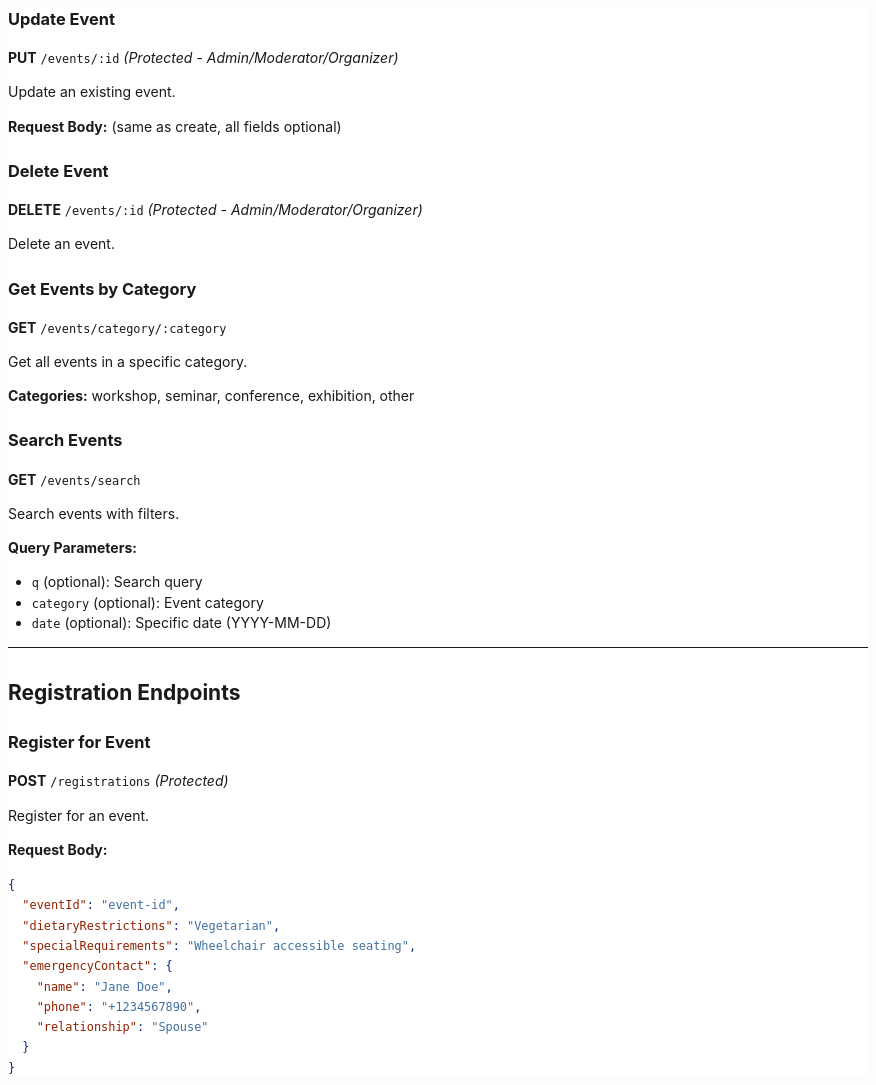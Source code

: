 ```json
```

### Update Event
**PUT** `/events/:id` *(Protected - Admin/Moderator/Organizer)*

Update an existing event.

**Request Body:** (same as create, all fields optional)

### Delete Event
**DELETE** `/events/:id` *(Protected - Admin/Moderator/Organizer)*

Delete an event.

### Get Events by Category
**GET** `/events/category/:category`

Get all events in a specific category.

**Categories:** workshop, seminar, conference, exhibition, other

### Search Events
**GET** `/events/search`

Search events with filters.

**Query Parameters:**
- `q` (optional): Search query
- `category` (optional): Event category
- `date` (optional): Specific date (YYYY-MM-DD)

---

## Registration Endpoints

### Register for Event
**POST** `/registrations` *(Protected)*

Register for an event.

**Request Body:**
```json
{
  "eventId": "event-id",
  "dietaryRestrictions": "Vegetarian",
  "specialRequirements": "Wheelchair accessible seating",
  "emergencyContact": {
    "name": "Jane Doe",
    "phone": "+1234567890",
    "relationship": "Spouse"
  }
}
```
